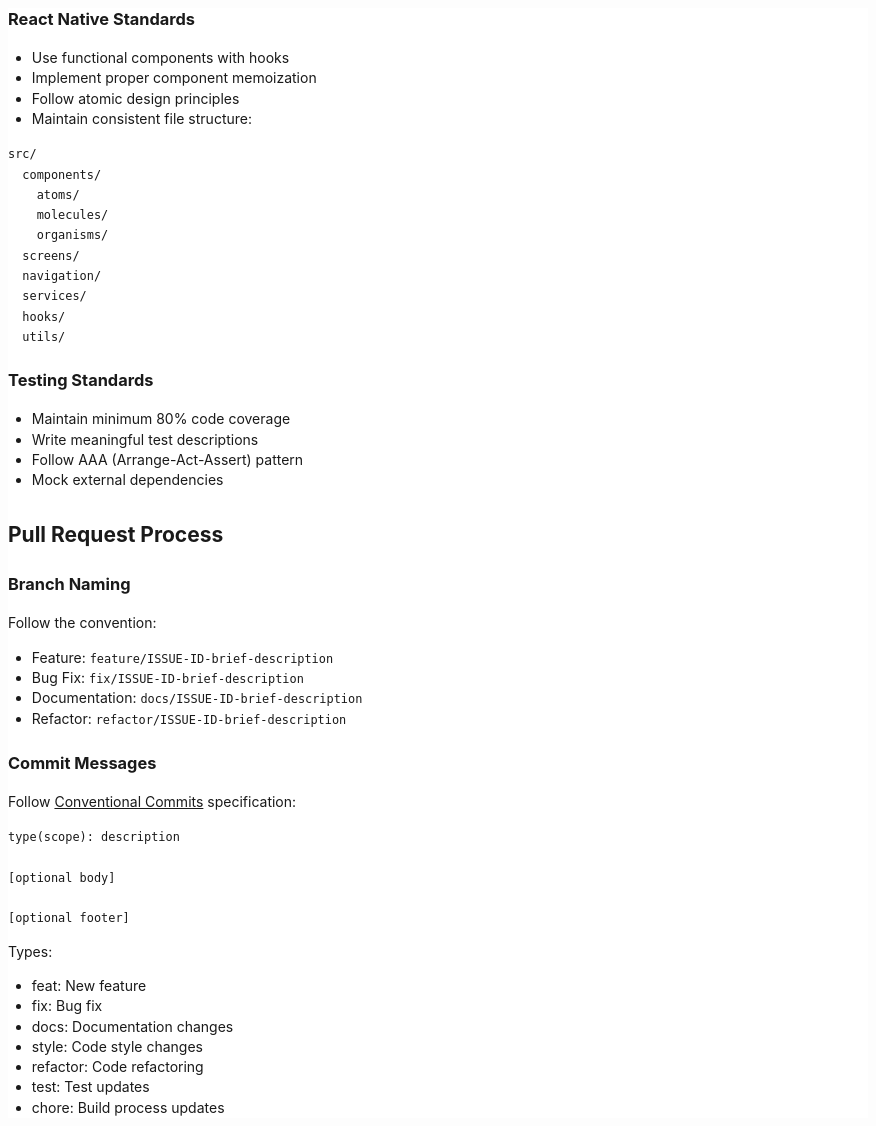 ### React Native Standards
- Use functional components with hooks
- Implement proper component memoization
- Follow atomic design principles
- Maintain consistent file structure:
```
src/
  components/
    atoms/
    molecules/
    organisms/
  screens/
  navigation/
  services/
  hooks/
  utils/
```

### Testing Standards
- Maintain minimum 80% code coverage
- Write meaningful test descriptions
- Follow AAA (Arrange-Act-Assert) pattern
- Mock external dependencies

## Pull Request Process

### Branch Naming
Follow the convention:
- Feature: `feature/ISSUE-ID-brief-description`
- Bug Fix: `fix/ISSUE-ID-brief-description`
- Documentation: `docs/ISSUE-ID-brief-description`
- Refactor: `refactor/ISSUE-ID-brief-description`

### Commit Messages
Follow [Conventional Commits](https://www.conventionalcommits.org/en/v1.0.0/) specification:
```
type(scope): description

[optional body]

[optional footer]
```

Types:
- feat: New feature
- fix: Bug fix
- docs: Documentation changes
- style: Code style changes
- refactor: Code refactoring
- test: Test updates
- chore: Build process updates
